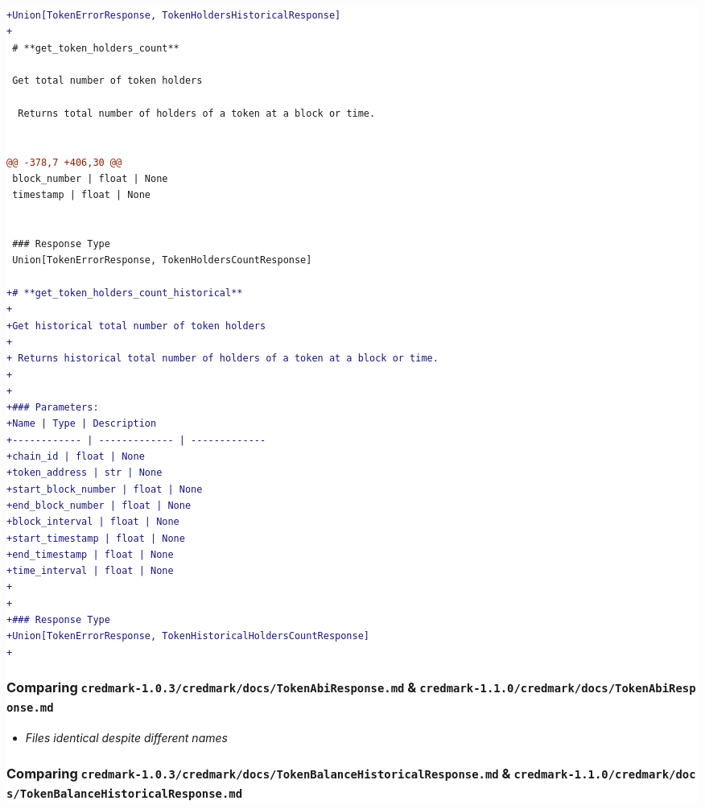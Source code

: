 ```diff
+Union[TokenErrorResponse, TokenHoldersHistoricalResponse]
+
 # **get_token_holders_count**
 
 Get total number of token holders
 
  Returns total number of holders of a token at a block or time.
 
 
@@ -378,7 +406,30 @@
 block_number | float | None
 timestamp | float | None
 
 
 ### Response Type
 Union[TokenErrorResponse, TokenHoldersCountResponse]
 
+# **get_token_holders_count_historical**
+
+Get historical total number of token holders
+
+ Returns historical total number of holders of a token at a block or time.
+
+
+### Parameters:
+Name | Type | Description
+------------ | ------------- | -------------
+chain_id | float | None
+token_address | str | None
+start_block_number | float | None
+end_block_number | float | None
+block_interval | float | None
+start_timestamp | float | None
+end_timestamp | float | None
+time_interval | float | None
+
+
+### Response Type
+Union[TokenErrorResponse, TokenHistoricalHoldersCountResponse]
+
```

### Comparing `credmark-1.0.3/credmark/docs/TokenAbiResponse.md` & `credmark-1.1.0/credmark/docs/TokenAbiResponse.md`

 * *Files identical despite different names*

### Comparing `credmark-1.0.3/credmark/docs/TokenBalanceHistoricalResponse.md` & `credmark-1.1.0/credmark/docs/TokenBalanceHistoricalResponse.md`

